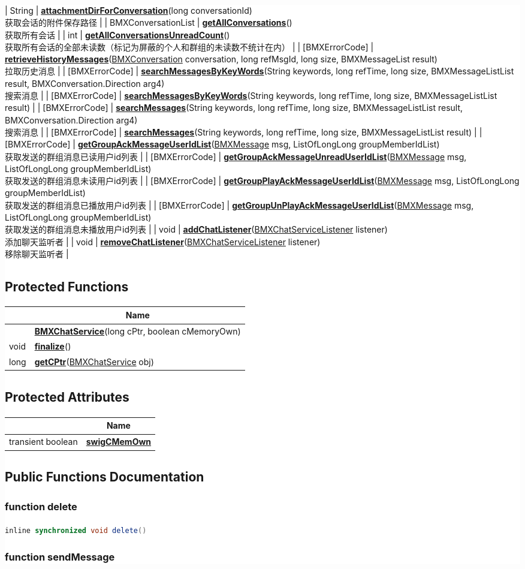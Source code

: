 | String | **[attachmentDirForConversation](classim_1_1floo_1_1floolib_1_1_b_m_x_chat_service.md#function-attachmentdirforconversation)**(long conversationId)<br>获取会话的附件保存路径  |
| BMXConversationList | **[getAllConversations](classim_1_1floo_1_1floolib_1_1_b_m_x_chat_service.md#function-getallconversations)**()<br>获取所有会话  |
| int | **[getAllConversationsUnreadCount](classim_1_1floo_1_1floolib_1_1_b_m_x_chat_service.md#function-getallconversationsunreadcount)**()<br>获取所有会话的全部未读数（标记为屏蔽的个人和群组的未读数不统计在内）  |
| [BMXErrorCode] | **[retrieveHistoryMessages](classim_1_1floo_1_1floolib_1_1_b_m_x_chat_service.md#function-retrievehistorymessages)**([BMXConversation](classim_1_1floo_1_1floolib_1_1_b_m_x_conversation.md) conversation, long refMsgId, long size, BMXMessageList result)<br>拉取历史消息  |
| [BMXErrorCode] | **[searchMessagesByKeyWords](classim_1_1floo_1_1floolib_1_1_b_m_x_chat_service.md#function-searchmessagesbykeywords)**(String keywords, long refTime, long size, BMXMessageListList result, BMXConversation.Direction arg4)<br>搜索消息  |
| [BMXErrorCode] | **[searchMessagesByKeyWords](classim_1_1floo_1_1floolib_1_1_b_m_x_chat_service.md#function-searchmessagesbykeywords)**(String keywords, long refTime, long size, BMXMessageListList result) |
| [BMXErrorCode] | **[searchMessages](classim_1_1floo_1_1floolib_1_1_b_m_x_chat_service.md#function-searchmessages)**(String keywords, long refTime, long size, BMXMessageListList result, BMXConversation.Direction arg4)<br>搜索消息  |
| [BMXErrorCode] | **[searchMessages](classim_1_1floo_1_1floolib_1_1_b_m_x_chat_service.md#function-searchmessages)**(String keywords, long refTime, long size, BMXMessageListList result) |
| [BMXErrorCode] | **[getGroupAckMessageUserIdList](classim_1_1floo_1_1floolib_1_1_b_m_x_chat_service.md#function-getgroupackmessageuseridlist)**([BMXMessage](classim_1_1floo_1_1floolib_1_1_b_m_x_message.md) msg, ListOfLongLong groupMemberIdList)<br>获取发送的群组消息已读用户id列表  |
| [BMXErrorCode] | **[getGroupAckMessageUnreadUserIdList](classim_1_1floo_1_1floolib_1_1_b_m_x_chat_service.md#function-getgroupackmessageunreaduseridlist)**([BMXMessage](classim_1_1floo_1_1floolib_1_1_b_m_x_message.md) msg, ListOfLongLong groupMemberIdList)<br>获取发送的群组消息未读用户id列表  |
| [BMXErrorCode] | **[getGroupPlayAckMessageUserIdList](classim_1_1floo_1_1floolib_1_1_b_m_x_chat_service.md#function-getgroupplayackmessageuseridlist)**([BMXMessage](classim_1_1floo_1_1floolib_1_1_b_m_x_message.md) msg, ListOfLongLong groupMemberIdList)<br>获取发送的群组消息已播放用户id列表  |
| [BMXErrorCode] | **[getGroupUnPlayAckMessageUserIdList](classim_1_1floo_1_1floolib_1_1_b_m_x_chat_service.md#function-getgroupunplayackmessageuseridlist)**([BMXMessage](classim_1_1floo_1_1floolib_1_1_b_m_x_message.md) msg, ListOfLongLong groupMemberIdList)<br>获取发送的群组消息未播放用户id列表  |
| void | **[addChatListener](classim_1_1floo_1_1floolib_1_1_b_m_x_chat_service.md#function-addchatlistener)**([BMXChatServiceListener](classim_1_1floo_1_1floolib_1_1_b_m_x_chat_service_listener.md) listener)<br>添加聊天监听者  |
| void | **[removeChatListener](classim_1_1floo_1_1floolib_1_1_b_m_x_chat_service.md#function-removechatlistener)**([BMXChatServiceListener](classim_1_1floo_1_1floolib_1_1_b_m_x_chat_service_listener.md) listener)<br>移除聊天监听者  |

## Protected Functions

|                | Name           |
| -------------- | -------------- |
| | **[BMXChatService](classim_1_1floo_1_1floolib_1_1_b_m_x_chat_service.md#function-bmxchatservice)**(long cPtr, boolean cMemoryOwn) |
| void | **[finalize](classim_1_1floo_1_1floolib_1_1_b_m_x_chat_service.md#function-finalize)**() |
| long | **[getCPtr](classim_1_1floo_1_1floolib_1_1_b_m_x_chat_service.md#function-getcptr)**([BMXChatService](classim_1_1floo_1_1floolib_1_1_b_m_x_chat_service.md) obj) |

## Protected Attributes

|                | Name           |
| -------------- | -------------- |
| transient boolean | **[swigCMemOwn](classim_1_1floo_1_1floolib_1_1_b_m_x_chat_service.md#variable-swigcmemown)**  |

## Public Functions Documentation

### function delete

```java
inline synchronized void delete()
```


### function sendMessage
